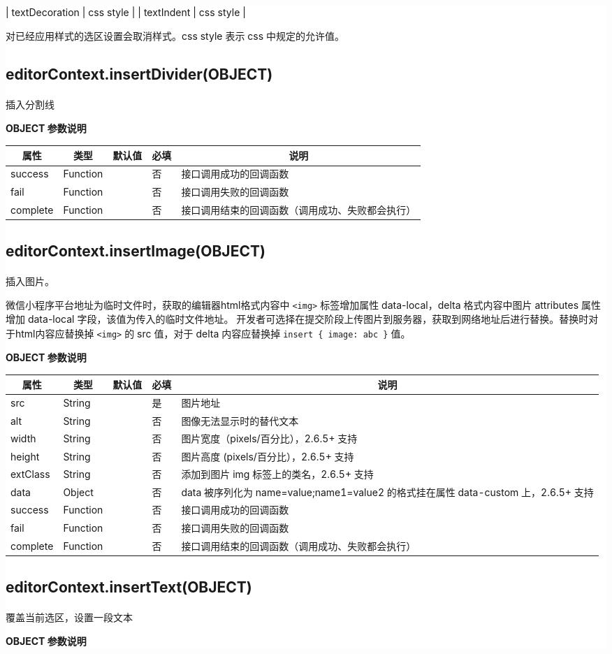 | textDecoration | css style |
| textIndent | css style |

对已经应用样式的选区设置会取消样式。css style 表示 css 中规定的允许值。

## editorContext.insertDivider(OBJECT)

插入分割线

**OBJECT 参数说明**

| 属性 | 类型 | 默认值 | 必填 | 说明 |
| --- | --- | --- | --- | --- |
| success | Function |  | 否 | 接口调用成功的回调函数 |
| fail | Function |  | 否 | 接口调用失败的回调函数 |
| complete | Function |  | 否 | 接口调用结束的回调函数（调用成功、失败都会执行） |

## editorContext.insertImage(OBJECT)

插入图片。

微信小程序平台地址为临时文件时，获取的编辑器html格式内容中 `<img>` 标签增加属性 data-local，delta 格式内容中图片 attributes 属性增加 data-local 字段，该值为传入的临时文件地址。
开发者可选择在提交阶段上传图片到服务器，获取到网络地址后进行替换。替换时对于html内容应替换掉 `<img>` 的 src 值，对于 delta 内容应替换掉 `insert { image: abc }` 值。

**OBJECT 参数说明**

| 属性 | 类型 | 默认值 | 必填 | 说明 |
| --- | --- | --- | --- | --- |
| src | String |  | 是 | 图片地址 |
| alt | String |  | 否 | 图像无法显示时的替代文本 |
| width | String |  | 否 | 图片宽度（pixels/百分比），2.6.5+ 支持 |
| height | String |  | 否 | 图片高度 (pixels/百分比），2.6.5+ 支持|
| extClass | String |  | 否 | 添加到图片 img 标签上的类名，2.6.5+ 支持 |
| data | Object |  | 否 | data 被序列化为 name=value;name1=value2 的格式挂在属性 data-custom 上，2.6.5+ 支持 |
| success | Function |  | 否 | 接口调用成功的回调函数 |
| fail | Function |  | 否 | 接口调用失败的回调函数 |
| complete | Function |  | 否 | 接口调用结束的回调函数（调用成功、失败都会执行） |

## editorContext.insertText(OBJECT)

覆盖当前选区，设置一段文本

**OBJECT 参数说明**
